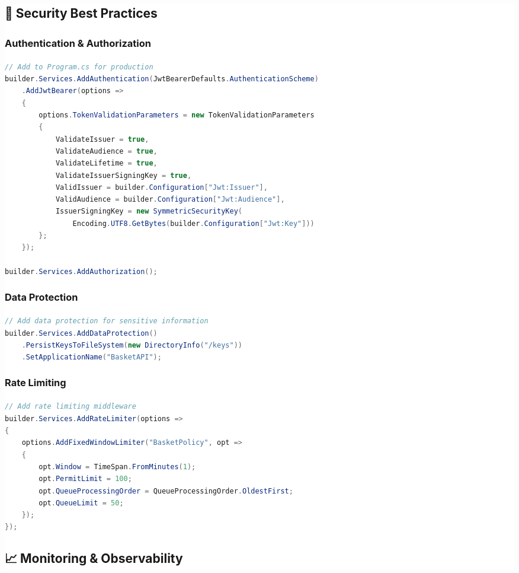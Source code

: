 ## 🔐 Security Best Practices

### Authentication & Authorization

```csharp
// Add to Program.cs for production
builder.Services.AddAuthentication(JwtBearerDefaults.AuthenticationScheme)
    .AddJwtBearer(options =>
    {
        options.TokenValidationParameters = new TokenValidationParameters
        {
            ValidateIssuer = true,
            ValidateAudience = true,
            ValidateLifetime = true,
            ValidateIssuerSigningKey = true,
            ValidIssuer = builder.Configuration["Jwt:Issuer"],
            ValidAudience = builder.Configuration["Jwt:Audience"],
            IssuerSigningKey = new SymmetricSecurityKey(
                Encoding.UTF8.GetBytes(builder.Configuration["Jwt:Key"]))
        };
    });

builder.Services.AddAuthorization();
```

### Data Protection

```csharp
// Add data protection for sensitive information
builder.Services.AddDataProtection()
    .PersistKeysToFileSystem(new DirectoryInfo("/keys"))
    .SetApplicationName("BasketAPI");
```

### Rate Limiting

```csharp
// Add rate limiting middleware
builder.Services.AddRateLimiter(options =>
{
    options.AddFixedWindowLimiter("BasketPolicy", opt =>
    {
        opt.Window = TimeSpan.FromMinutes(1);
        opt.PermitLimit = 100;
        opt.QueueProcessingOrder = QueueProcessingOrder.OldestFirst;
        opt.QueueLimit = 50;
    });
});
```

## 📈 Monitoring & Observability
